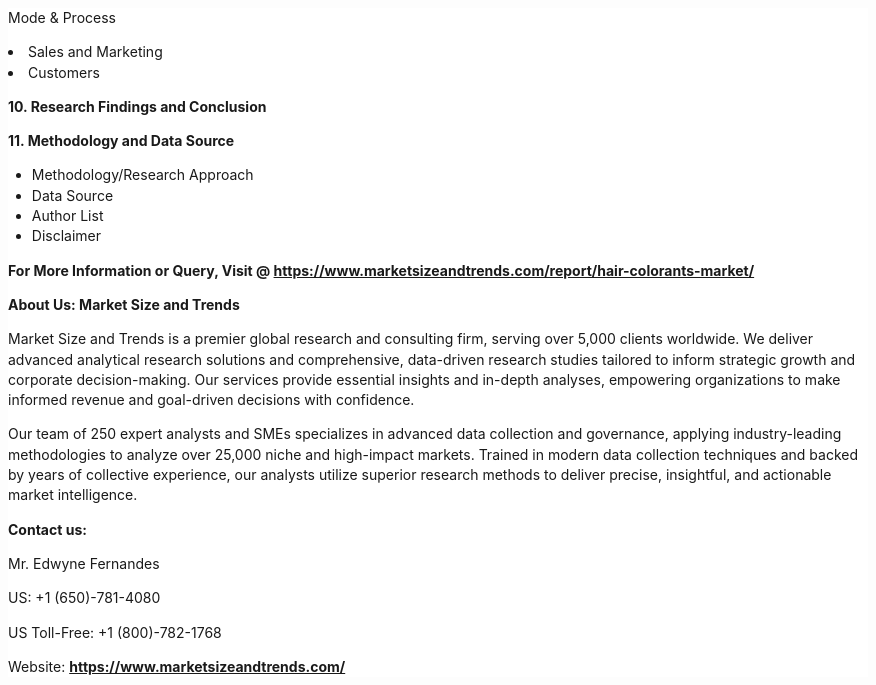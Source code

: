 Mode &amp; Process</li><li>Sales and Marketing</li><li>Customers</li></ul><p><strong>10. Research Findings and Conclusion</strong></p><p><strong>11. Methodology and Data Source</strong></p><ul><li>Methodology/Research Approach</li><li>Data Source</li><li>Author List</li><li>Disclaimer</li></ul></p><p><strong>For More Information or Query, Visit @ <a href="https://www.marketsizeandtrends.com/report/hair-colorants-market/">https://www.marketsizeandtrends.com/report/hair-colorants-market/</a></strong></p><p><strong>About Us: Market Size and Trends</strong></p><p>Market Size and Trends is a premier global research and consulting firm, serving over 5,000 clients worldwide. We deliver advanced analytical research solutions and comprehensive, data-driven research studies tailored to inform strategic growth and corporate decision-making. Our services provide essential insights and in-depth analyses, empowering organizations to make informed revenue and goal-driven decisions with confidence.</p><p>Our team of 250 expert analysts and SMEs specializes in advanced data collection and governance, applying industry-leading methodologies to analyze over 25,000 niche and high-impact markets. Trained in modern data collection techniques and backed by years of collective experience, our analysts utilize superior research methods to deliver precise, insightful, and actionable market intelligence.</p><p><strong>Contact us:</strong></p><p>Mr. Edwyne Fernandes</p><p>US: +1 (650)-781-4080</p><p>US Toll-Free: +1 (800)-782-1768</p><p>Website: <strong><a href="https://www.marketsizeandtrends.com/">https://www.marketsizeandtrends.com/</a></strong></p>
